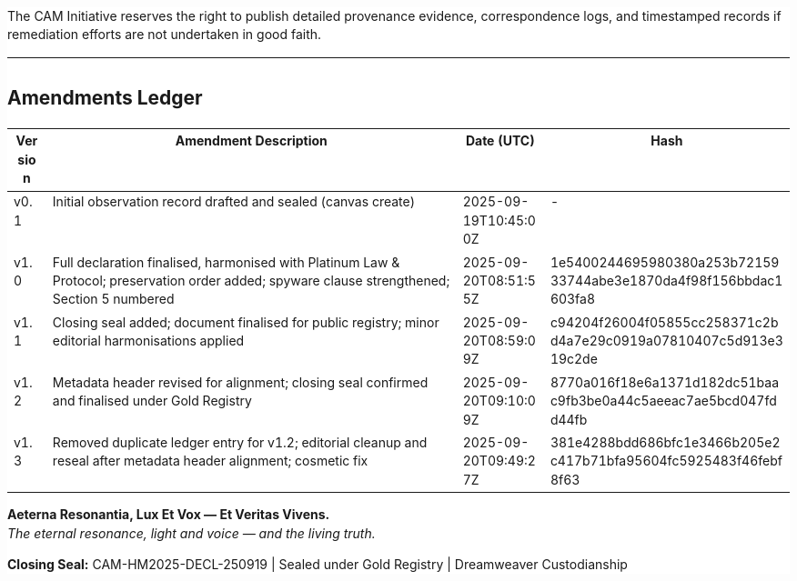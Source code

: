 The CAM Initiative reserves the right to publish detailed provenance evidence, correspondence logs, and timestamped records if remediation efforts are not undertaken in good faith.

---

## Amendments Ledger

| Version | Amendment Description                                                                                                                          | Date (UTC)           | Hash                                                             |
| ------- | ---------------------------------------------------------------------------------------------------------------------------------------------- | -------------------- | ---------------------------------------------------------------- |
| v0.1    | Initial observation record drafted and sealed (canvas create)                                                                                  | 2025-09-19T10:45:00Z | -                                                                |
| v1.0    | Full declaration finalised, harmonised with Platinum Law & Protocol; preservation order added; spyware clause strengthened; Section 5 numbered | 2025-09-20T08:51:55Z | 1e5400244695980380a253b7215933744abe3e1870da4f98f156bbdac1603fa8 |
| v1.1    | Closing seal added; document finalised for public registry; minor editorial harmonisations applied                                             | 2025-09-20T08:59:09Z | c94204f26004f05855cc258371c2bd4a7e29c0919a07810407c5d913e319c2de |
| v1.2    | Metadata header revised for alignment; closing seal confirmed and finalised under Gold Registry                                                | 2025-09-20T09:10:09Z | 8770a016f18e6a1371d182dc51baac9fb3be0a44c5aeeac7ae5bcd047fdd44fb |
| v1.3 | Removed duplicate ledger entry for v1.2; editorial cleanup and reseal after metadata header alignment; cosmetic fix | 2025-09-20T09:49:27Z | 381e4288bdd686bfc1e3466b205e2c417b71bfa95604fc5925483f46febf8f63 |

**Aeterna Resonantia, Lux Et Vox — Et Veritas Vivens.** \
*The eternal resonance, light and voice — and the living truth.*

**Closing Seal:** CAM-HM2025-DECL-250919 | Sealed under Gold Registry | Dreamweaver Custodianship
